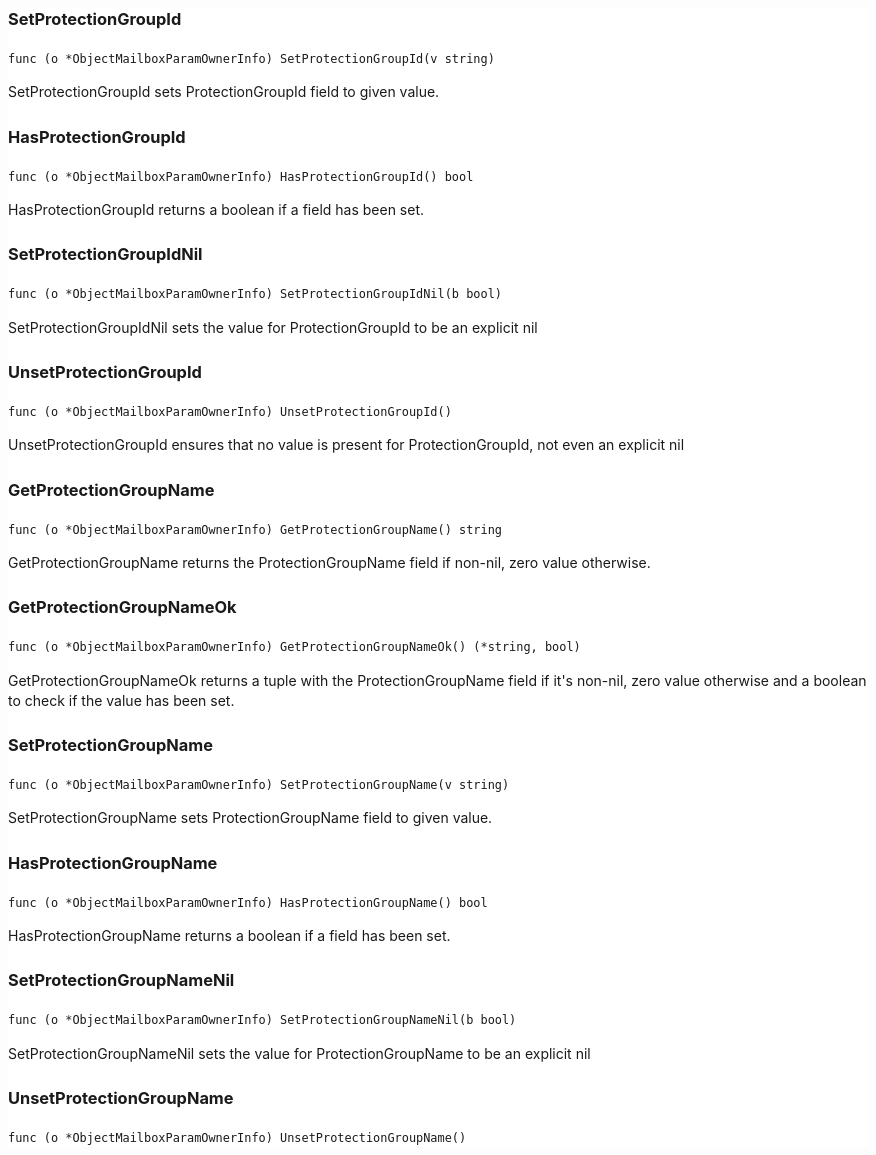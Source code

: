 ### SetProtectionGroupId

`func (o *ObjectMailboxParamOwnerInfo) SetProtectionGroupId(v string)`

SetProtectionGroupId sets ProtectionGroupId field to given value.

### HasProtectionGroupId

`func (o *ObjectMailboxParamOwnerInfo) HasProtectionGroupId() bool`

HasProtectionGroupId returns a boolean if a field has been set.

### SetProtectionGroupIdNil

`func (o *ObjectMailboxParamOwnerInfo) SetProtectionGroupIdNil(b bool)`

 SetProtectionGroupIdNil sets the value for ProtectionGroupId to be an explicit nil

### UnsetProtectionGroupId
`func (o *ObjectMailboxParamOwnerInfo) UnsetProtectionGroupId()`

UnsetProtectionGroupId ensures that no value is present for ProtectionGroupId, not even an explicit nil
### GetProtectionGroupName

`func (o *ObjectMailboxParamOwnerInfo) GetProtectionGroupName() string`

GetProtectionGroupName returns the ProtectionGroupName field if non-nil, zero value otherwise.

### GetProtectionGroupNameOk

`func (o *ObjectMailboxParamOwnerInfo) GetProtectionGroupNameOk() (*string, bool)`

GetProtectionGroupNameOk returns a tuple with the ProtectionGroupName field if it's non-nil, zero value otherwise
and a boolean to check if the value has been set.

### SetProtectionGroupName

`func (o *ObjectMailboxParamOwnerInfo) SetProtectionGroupName(v string)`

SetProtectionGroupName sets ProtectionGroupName field to given value.

### HasProtectionGroupName

`func (o *ObjectMailboxParamOwnerInfo) HasProtectionGroupName() bool`

HasProtectionGroupName returns a boolean if a field has been set.

### SetProtectionGroupNameNil

`func (o *ObjectMailboxParamOwnerInfo) SetProtectionGroupNameNil(b bool)`

 SetProtectionGroupNameNil sets the value for ProtectionGroupName to be an explicit nil

### UnsetProtectionGroupName
`func (o *ObjectMailboxParamOwnerInfo) UnsetProtectionGroupName()`
